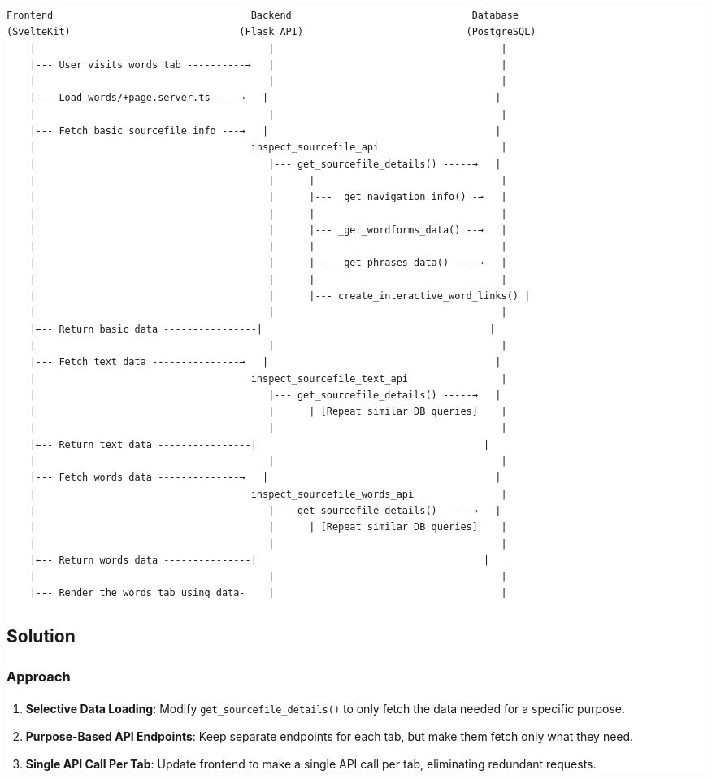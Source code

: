 ```
Frontend                                  Backend                               Database
(SvelteKit)                             (Flask API)                            (PostgreSQL)
    |                                        |                                       |
    |--- User visits words tab ----------→   |                                       |
    |                                        |                                       |
    |--- Load words/+page.server.ts ----→   |                                       |
    |                                        |                                       |
    |--- Fetch basic sourcefile info ---→   |                                       |
    |                                     inspect_sourcefile_api                     |
    |                                        |--- get_sourcefile_details() -----→   |
    |                                        |      |                                |
    |                                        |      |--- _get_navigation_info() -→   |
    |                                        |      |                                |
    |                                        |      |--- _get_wordforms_data() --→   |
    |                                        |      |                                |
    |                                        |      |--- _get_phrases_data() ----→   |
    |                                        |      |                                |
    |                                        |      |--- create_interactive_word_links() |
    |                                        |                                       |
    |←-- Return basic data ----------------|                                       |
    |                                        |                                       |
    |--- Fetch text data ---------------→   |                                       |
    |                                     inspect_sourcefile_text_api                |
    |                                        |--- get_sourcefile_details() -----→   |
    |                                        |      | [Repeat similar DB queries]    |
    |                                        |                                       |
    |←-- Return text data ----------------|                                       |
    |                                        |                                       |
    |--- Fetch words data --------------→   |                                       |
    |                                     inspect_sourcefile_words_api               |
    |                                        |--- get_sourcefile_details() -----→   |
    |                                        |      | [Repeat similar DB queries]    |
    |                                        |                                       |
    |←-- Return words data ---------------|                                       |
    |                                        |                                       |
    |--- Render the words tab using data-    |                                       |
```

## Solution

### Approach

1. **Selective Data Loading**: Modify `get_sourcefile_details()` to only fetch the data needed for a specific purpose.

2. **Purpose-Based API Endpoints**: Keep separate endpoints for each tab, but make them fetch only what they need.

3. **Single API Call Per Tab**: Update frontend to make a single API call per tab, eliminating redundant requests.
